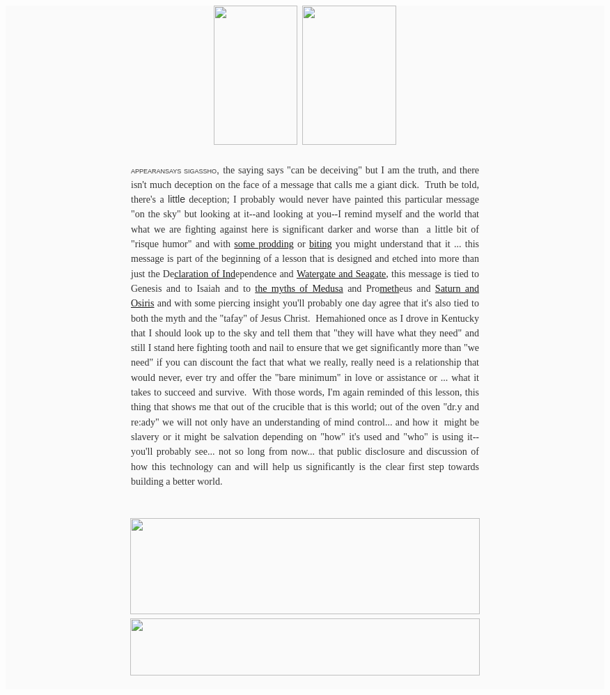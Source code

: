 <div style="background-color: #fafafa; color: #333333; margin: 0px; outline: none; padding: 0px; text-align: center;"><a href="./2017-08-25-loch-lives-here-so-does-b-of-bon-jovi.html"><img id="BLOGGER_PHOTO_ID_6495374828466879426" src="https://1.bp.blogspot.com/-HZGs7DwK76s/WiQ0_hXIO8I/AAAAAAAALI8/J_4B6HCyzA4_ZdMOzFUIeFWt326XAcTjACK4BGAYYCw/s200/image-700243.png" alt="" width="120" height="200" border="0" /></a>&nbsp;<a href="./THREETAG.html"><img id="BLOGGER_PHOTO_ID_6495374840916972066" src="https://4.bp.blogspot.com/-xCWFUR3WEvU/WiQ1APvdkiI/AAAAAAAALJE/3pr5mymH3p8iWLC4F-eZKhQJkOXOOGwRgCK4BGAYYCw/s320/image-702795.png" alt="" border="0" /></a>&nbsp;<a href="https://imgur.com/VXIKWh0?92BC3C6482F415D5"><img id="BLOGGER_PHOTO_ID_6495374845309595762" src="https://4.bp.blogspot.com/-OdRji3ZcVfA/WiQ1AgGvsHI/AAAAAAAALJM/LyUxw71UXoUJ1EJcScY0Jkkensx266wNwCK4BGAYYCw/s200/image-705421.png" alt="" width="135" height="200" border="0" /></a><br /> </div>
<div style="background-color: #fafafa; color: #333333; margin: 0px; outline: none; padding: 0px;">&nbsp;</div>
<div style="background-color: #fafafa; color: #333333; margin: 0px; outline: none; padding: 0px;"><center>
<div style="text-align: justify; width: 500px;"><span style="font-family: 'arial black' , sans-serif;"><span style="font-size: xx-small;">APPEARANSAYS SIGASSHO</span><span style="font-family: 'arial' , sans-serif;">,&nbsp;</span></span><span style="font-family: 'times new roman' , serif;">the saying says "can be deceiving" but I am the truth, and there isn't much deception on the face of a message that calls me a giant dick.&nbsp; Truth be told, there's a&nbsp;</span><span style="font-family: 'comic sans ms' , sans-serif;">little</span><span style="font-family: 'times new roman' , serif;">&nbsp;deception; I probably would never have painted this particular message "on the sky" but looking at it--and looking at you--I remind myself and the world that what we are fighting against here is significant darker and worse than&nbsp; a little bit of "risque humor" and with&nbsp;<a href="./MEDUSA.html" target="_blank" rel="noopener">some prodding</a>&nbsp;or&nbsp;<a href="./2017/09/914.html" target="_blank" rel="noopener">biting</a>&nbsp;you might understand that it ... this message is part of the beginning of a lesson that is designed and etched into more than just the De<a href="./DICK.html">claration of Ind</a>ependence&nbsp;and&nbsp;<a href=".//TION.html">Watergate and Seagate</a>, this message is tied to Genesis and to Isaiah and to&nbsp;<a href="./MEDUSA.html">the myths of Medusa</a>&nbsp;and Pro<a href="./2017-07-07-nightmare-on-elm-street.html">meth</a>eus and&nbsp;<a href="https://fromthemachine.org/sendgrid/number41.html">Saturn and Osiris</a>&nbsp;and with some piercing insight you'll probably one day agree that it's also tied to both the myth and the "tafay" of Jesus Christ.&nbsp; Hemahioned once as I drove in Kentucky that I should look up to the sky and tell them that "they will have what they need" and still I stand here fighting tooth and nail to ensure that we get significantly more than "we need" if you can discount the fact that what we really, really need is a relationship that would never, ever try and offer the "bare minimum" in love or assistance or ... what it takes to succeed and survive.&nbsp; With those words, I'm again reminded of this lesson, this thing that shows me that out of the crucible that is this world; out of the oven "dr.y and re:ady" we will not only have an understanding of mind control... and how it&nbsp; might be slavery or it might be salvation depending on "how" it's used and "who" is using it--you'll probably see... not so long from now... that public disclosure and discussion of how this technology can and will help us significantly is the clear first step towards building a better world.&nbsp;&nbsp;</span><br /> <span style="font-family: 'times new roman' , serif;"><br /></span></div>
</center></div>
<div style="background-color: #fafafa; margin: 0px; outline: none; padding: 0px;">&nbsp;</div>
<div style="background-color: #fafafa; margin: 0px; outline: none; padding: 0px;">
<div style="font-family: Tinos; text-align: center;"><a href="./2017/11/mal-who-to-is-it-all-hallows-morrow.html?MVkNK/"><img id="gmail-BLOGGER_PHOTO_ID_6495017547005275602" src="https://2.bp.blogspot.com/-F3EFR-LT0-k/WiLwDAMtrdI/AAAAAAAALC8/ObsCXd-Yzf8d-2OyvrLfArnCPmbMf3dOQCK4BGAYYCw/s320/image-714918.png" alt="" width="502" height="138" border="0" /></a></div>
<div style="font-family: Tinos;"><em><a href="https://fromthemachine.org/2017-09-12-ha-lot-are-idaho.html"><img id="gmail-BLOGGER_PHOTO_ID_6495017562531007890" style="display: block; margin-left: auto; margin-right: auto;" src="https://1.bp.blogspot.com/-iAWoC7B_X_Y/WiLwD6CVjZI/AAAAAAAALDE/hhw_eyBtQysP8pVLRB3-zT4Y0NOa5HXsQCK4BGAYYCw/s320/image-718114.png" alt="" width="502" height="82" border="0" /></a></em></div>
</div>
<div style="background-color: #fafafa; margin: 0px; outline: none; padding: 0px;">&nbsp;</div>
<center>
<div style="text-align: justify; width: 500px;">